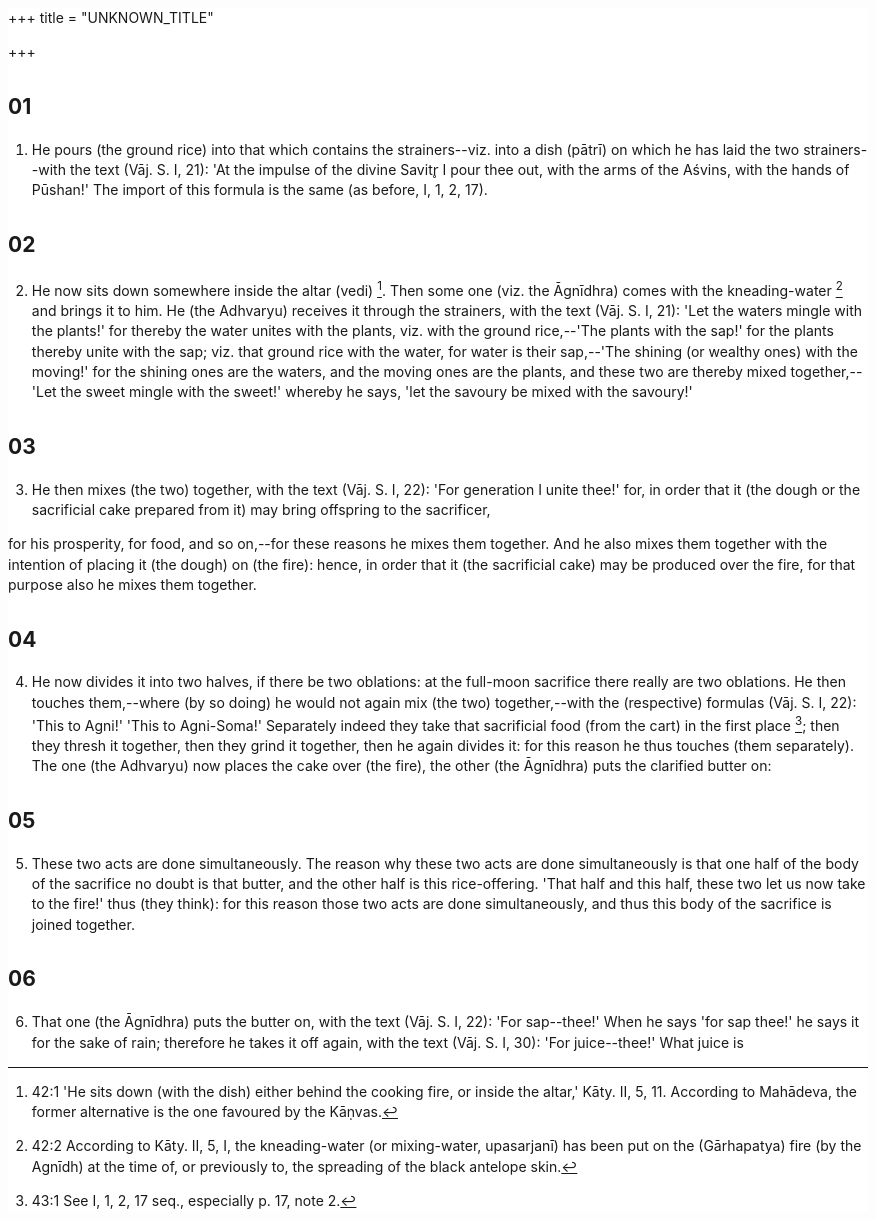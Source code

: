 +++
title = "UNKNOWN_TITLE"

+++


## 01
1. He pours (the ground rice) into that which contains the strainers--viz. into a dish (pātrī) on which he has laid the two strainers--with the text (Vāj. S. I, 21): 'At the impulse of the divine Savitr̥ I pour thee out, with the arms of the Aśvins, with the hands of Pūshan!' The import of this formula is the same (as before, I, 1, 2, 17).

## 02
2. He now sits down somewhere inside the altar (vedi) [^egg_163]. Then some one (viz. the Āgnīdhra) comes with the kneading-water [^egg_164] and brings it to him. He (the Adhvaryu) receives it through the strainers, with the text (Vāj. S. I, 21): 'Let the waters mingle with the plants!' for thereby the water unites with the plants, viz. with the ground rice,--'The plants with the sap!' for the plants thereby unite with the sap; viz. that ground rice with the water, for water is their sap,--'The shining (or wealthy ones) with the moving!' for the shining ones are the waters, and the moving ones are the plants, and these two are thereby mixed together,--'Let the sweet mingle with the sweet!' whereby he says, 'let the savoury be mixed with the savoury!'

[^egg_163]: 42:1 'He sits down (with the dish) either behind the cooking fire, or inside the altar,' Kāty. II, 5, 11. According to Mahādeva, the former alternative is the one favoured by the Kāṇvas.

[^egg_164]: 42:2 According to Kāty. II, 5, I, the kneading-water (or mixing-water, upasarjanī) has been put on the (Gārhapatya) fire (by the Agnīdh) at the time of, or previously to, the spreading of the black antelope skin.

## 03
3. He then mixes (the two) together, with the text (Vāj. S. I, 22): 'For generation I unite thee!' for, in order that it (the dough or the sacrificial cake prepared from it) may bring offspring to the sacrificer,

for his prosperity, for food, and so on,--for these reasons he mixes them together. And he also mixes them together with the intention of placing it (the dough) on (the fire): hence, in order that it (the sacrificial cake) may be produced over the fire, for that purpose also he mixes them together.

## 04
4. He now divides it into two halves, if there be two oblations: at the full-moon sacrifice there really are two oblations. He then touches them,--where (by so doing) he would not again mix (the two) together,--with the (respective) formulas (Vāj. S. I, 22): 'This to Agni!' 'This to Agni-Soma!' Separately indeed they take that sacrificial food (from the cart) in the first place [^egg_165]; then they thresh it together, then they grind it together, then he again divides it: for this reason he thus touches (them separately). The one (the Adhvaryu) now places the cake over (the fire), the other (the Āgnīdhra) puts the clarified butter on:

[^egg_165]: 43:1 See I, 1, 2, 17 seq., especially p. 17, note 2.

## 05
5. These two acts are done simultaneously. The reason why these two acts are done simultaneously is that one half of the body of the sacrifice no doubt is that butter, and the other half is this rice-offering. 'That half and this half, these two let us now take to the fire!' thus (they think): for this reason those two acts are done simultaneously, and thus this body of the sacrifice is joined together.

## 06
6. That one (the Āgnīdhra) puts the butter on, with the text (Vāj. S. I, 22): 'For sap--thee!' When he says 'for sap thee!' he says it for the sake of rain; therefore he takes it off again, with the text (Vāj. S. I, 30): 'For juice--thee!' What juice is


[^egg_166]: 44:1 Gharma, literally 'heat,' is also the technical term for a kind of cauldron (also called mahāvīra) used at the Pravargya ceremony, a preparatory rite of the Soma-sacrifice: the empty cauldron is there put on the fire, and when thoroughly heated (whence its name), fresh milk is poured into it. The technical phrase for putting on the cauldron is pra-vr̥j, from which pravargya is derived; and the same verb, though with a different preposition (viz. adhi-vr̥j), being technically used for the putting on of the sacrificial cake, this verbal coincidence has probably suggested this connection of the two ceremonies, there being a constant tendency to establish some kind of relation between ordinary offerings and the Soma-sacrifice, as the most solemn one; cf. III, 4, 4, 1; X, 2, 5, 3 seq.; Ait. Br. I, 18 seq. Previously to the spreading of the cake, the cinders are swept off from the potsherds with the grass-brush (veda), Hilleb. p. 41, note 7.
[^egg_167]: 45:1 The paryagnikaraṇam consists in performing pradakshiṇā (see p. 37, note 1) on an object whilst holding a fire-brand or burning coal; or (according to the Paddhati) in moving one's hand, which holds the burning coal, round the oblation, from left to right. According to Kāty. II, 5, 22, the Adhvaryu does so on the present occasion, whilst muttering the formula, 'Removed is the Rakshas! removed are the enemies!' (Taitt. S. I, 1, 8, 1.) This practice of paryagnikaraṇam may be compared with the carrying of fire round houses, fields, boats, &c., on the last night of the year, a custom which, according to Mr. A. Mitchell (The Past in the Present, p. 145), still prevails in some parts of Scotland, and which he thinks is probably a survival of some form of fire-worship, and intended to secure fertility and general prosperity. The obvious meaning of the ceremony would seem to be the warding off of the dark and mischievous powers of nature.
[^egg_168]: 46:1 On the upper side it is baked by burning straw put on or held over it, whereby it takes a crust (tvac, skin'). Schol. on Katy. II, 5, 23.
[^egg_169]: 46:2 With the name of no other God the epithet deva ('shining,' 'God') is so frequently used as with that of Savitr̥: hence, according to the author's reasoning, it is he that must be intended, whenever a god not otherwise specified is alluded to.
[^egg_170]: 47:1 The washing of the fingers and the dish, and has taken place after the putting on and touching over of the cake, and before the paryagnikaraṇam is performed.